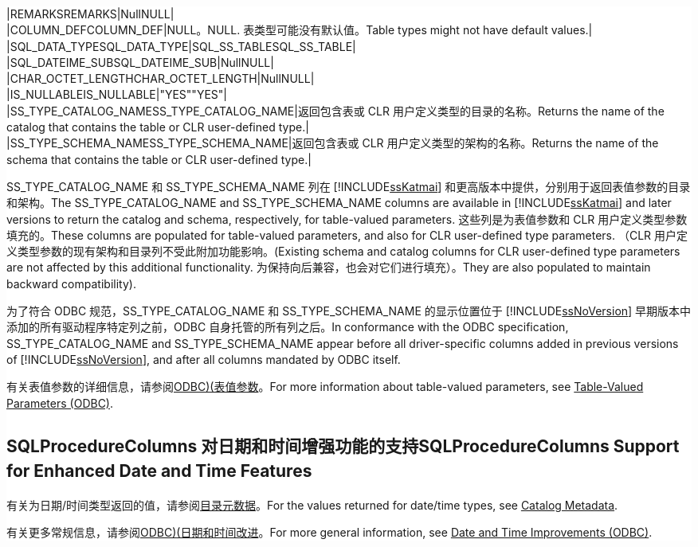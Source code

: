 |<span data-ttu-id="205cf-145">REMARKS</span><span class="sxs-lookup"><span data-stu-id="205cf-145">REMARKS</span></span>|<span data-ttu-id="205cf-146">Null</span><span class="sxs-lookup"><span data-stu-id="205cf-146">NULL</span></span>|  
|<span data-ttu-id="205cf-147">COLUMN_DEF</span><span class="sxs-lookup"><span data-stu-id="205cf-147">COLUMN_DEF</span></span>|<span data-ttu-id="205cf-148">NULL。</span><span class="sxs-lookup"><span data-stu-id="205cf-148">NULL.</span></span> <span data-ttu-id="205cf-149">表类型可能没有默认值。</span><span class="sxs-lookup"><span data-stu-id="205cf-149">Table types might not have default values.</span></span>|  
|<span data-ttu-id="205cf-150">SQL_DATA_TYPE</span><span class="sxs-lookup"><span data-stu-id="205cf-150">SQL_DATA_TYPE</span></span>|<span data-ttu-id="205cf-151">SQL_SS_TABLE</span><span class="sxs-lookup"><span data-stu-id="205cf-151">SQL_SS_TABLE</span></span>|  
|<span data-ttu-id="205cf-152">SQL_DATEIME_SUB</span><span class="sxs-lookup"><span data-stu-id="205cf-152">SQL_DATEIME_SUB</span></span>|<span data-ttu-id="205cf-153">Null</span><span class="sxs-lookup"><span data-stu-id="205cf-153">NULL</span></span>|  
|<span data-ttu-id="205cf-154">CHAR_OCTET_LENGTH</span><span class="sxs-lookup"><span data-stu-id="205cf-154">CHAR_OCTET_LENGTH</span></span>|<span data-ttu-id="205cf-155">Null</span><span class="sxs-lookup"><span data-stu-id="205cf-155">NULL</span></span>|  
|<span data-ttu-id="205cf-156">IS_NULLABLE</span><span class="sxs-lookup"><span data-stu-id="205cf-156">IS_NULLABLE</span></span>|<span data-ttu-id="205cf-157">"YES"</span><span class="sxs-lookup"><span data-stu-id="205cf-157">"YES"</span></span>|  
|<span data-ttu-id="205cf-158">SS_TYPE_CATALOG_NAME</span><span class="sxs-lookup"><span data-stu-id="205cf-158">SS_TYPE_CATALOG_NAME</span></span>|<span data-ttu-id="205cf-159">返回包含表或 CLR 用户定义类型的目录的名称。</span><span class="sxs-lookup"><span data-stu-id="205cf-159">Returns the name of the catalog that contains the table or CLR user-defined type.</span></span>|  
|<span data-ttu-id="205cf-160">SS_TYPE_SCHEMA_NAME</span><span class="sxs-lookup"><span data-stu-id="205cf-160">SS_TYPE_SCHEMA_NAME</span></span>|<span data-ttu-id="205cf-161">返回包含表或 CLR 用户定义类型的架构的名称。</span><span class="sxs-lookup"><span data-stu-id="205cf-161">Returns the name of the schema that contains the table or CLR user-defined type.</span></span>|  
  
 <span data-ttu-id="205cf-162">SS_TYPE_CATALOG_NAME 和 SS_TYPE_SCHEMA_NAME 列在 [!INCLUDE[ssKatmai](../../includes/sskatmai-md.md)] 和更高版本中提供，分别用于返回表值参数的目录和架构。</span><span class="sxs-lookup"><span data-stu-id="205cf-162">The SS_TYPE_CATALOG_NAME and SS_TYPE_SCHEMA_NAME columns are available in [!INCLUDE[ssKatmai](../../includes/sskatmai-md.md)] and later versions to return the catalog and schema, respectively, for table-valued parameters.</span></span> <span data-ttu-id="205cf-163">这些列是为表值参数和 CLR 用户定义类型参数填充的。</span><span class="sxs-lookup"><span data-stu-id="205cf-163">These columns are populated for table-valued parameters, and also for CLR user-defined type parameters.</span></span> <span data-ttu-id="205cf-164">（CLR 用户定义类型参数的现有架构和目录列不受此附加功能影响。</span><span class="sxs-lookup"><span data-stu-id="205cf-164">(Existing schema and catalog columns for CLR user-defined type parameters are not affected by this additional functionality.</span></span> <span data-ttu-id="205cf-165">为保持向后兼容，也会对它们进行填充）。</span><span class="sxs-lookup"><span data-stu-id="205cf-165">They are also populated to maintain backward compatibility).</span></span>  
  
 <span data-ttu-id="205cf-166">为了符合 ODBC 规范，SS_TYPE_CATALOG_NAME 和 SS_TYPE_SCHEMA_NAME 的显示位置位于 [!INCLUDE[ssNoVersion](../../includes/ssnoversion-md.md)] 早期版本中添加的所有驱动程序特定列之前，ODBC 自身托管的所有列之后。</span><span class="sxs-lookup"><span data-stu-id="205cf-166">In conformance with the ODBC specification, SS_TYPE_CATALOG_NAME and SS_TYPE_SCHEMA_NAME appear before all driver-specific columns added in previous versions of [!INCLUDE[ssNoVersion](../../includes/ssnoversion-md.md)], and after all columns mandated by ODBC itself.</span></span>  
  
 <span data-ttu-id="205cf-167">有关表值参数的详细信息，请参阅[ODBC&#41;&#40;表值参数](../native-client-odbc-table-valued-parameters/table-valued-parameters-odbc.md)。</span><span class="sxs-lookup"><span data-stu-id="205cf-167">For more information about table-valued parameters, see [Table-Valued Parameters &#40;ODBC&#41;](../native-client-odbc-table-valued-parameters/table-valued-parameters-odbc.md).</span></span>  
  
## <a name="sqlprocedurecolumns-support-for-enhanced-date-and-time-features"></a><span data-ttu-id="205cf-168">SQLProcedureColumns 对日期和时间增强功能的支持</span><span class="sxs-lookup"><span data-stu-id="205cf-168">SQLProcedureColumns Support for Enhanced Date and Time Features</span></span>  
 <span data-ttu-id="205cf-169">有关为日期/时间类型返回的值，请参阅[目录元数据](../native-client-odbc-date-time/metadata-catalog.md)。</span><span class="sxs-lookup"><span data-stu-id="205cf-169">For the values returned for date/time types, see [Catalog Metadata](../native-client-odbc-date-time/metadata-catalog.md).</span></span>  
  
 <span data-ttu-id="205cf-170">有关更多常规信息，请参阅[ODBC&#41;&#40;日期和时间改进](../native-client-odbc-date-time/date-and-time-improvements-odbc.md)。</span><span class="sxs-lookup"><span data-stu-id="205cf-170">For more general information, see [Date and Time Improvements &#40;ODBC&#41;](../native-client-odbc-date-time/date-and-time-improvements-odbc.md).</span></span>  
  